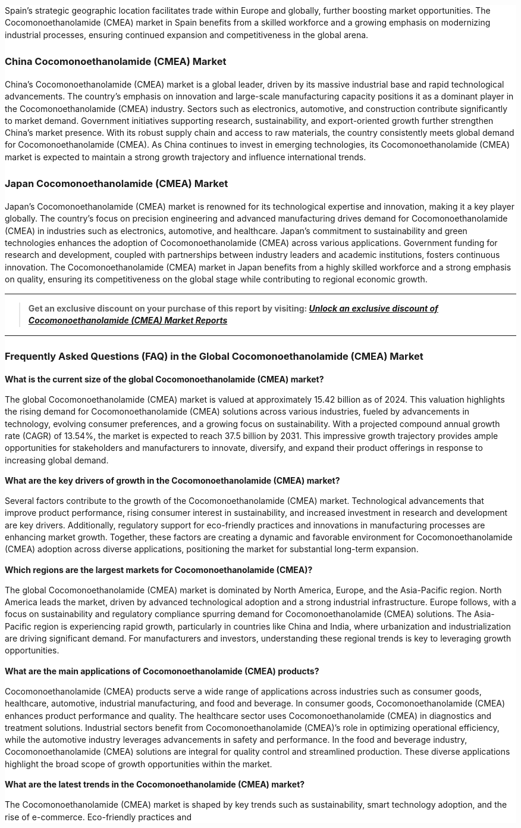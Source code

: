 Spain&rsquo;s strategic geographic location facilitates trade within Europe and globally, further boosting market opportunities. The Cocomonoethanolamide (CMEA) market in Spain benefits from a skilled workforce and a growing emphasis on modernizing industrial processes, ensuring continued expansion and competitiveness in the global arena.</p><h3>China Cocomonoethanolamide (CMEA) Market</h3><p>China&rsquo;s Cocomonoethanolamide (CMEA) market is a global leader, driven by its massive industrial base and rapid technological advancements. The country&rsquo;s emphasis on innovation and large-scale manufacturing capacity positions it as a dominant player in the Cocomonoethanolamide (CMEA) industry. Sectors such as electronics, automotive, and construction contribute significantly to market demand. Government initiatives supporting research, sustainability, and export-oriented growth further strengthen China&rsquo;s market presence. With its robust supply chain and access to raw materials, the country consistently meets global demand for Cocomonoethanolamide (CMEA). As China continues to invest in emerging technologies, its Cocomonoethanolamide (CMEA) market is expected to maintain a strong growth trajectory and influence international trends.</p><h3>Japan Cocomonoethanolamide (CMEA) Market</h3><p>Japan&rsquo;s Cocomonoethanolamide (CMEA) market is renowned for its technological expertise and innovation, making it a key player globally. The country&rsquo;s focus on precision engineering and advanced manufacturing drives demand for Cocomonoethanolamide (CMEA) in industries such as electronics, automotive, and healthcare. Japan&rsquo;s commitment to sustainability and green technologies enhances the adoption of Cocomonoethanolamide (CMEA) across various applications. Government funding for research and development, coupled with partnerships between industry leaders and academic institutions, fosters continuous innovation. The Cocomonoethanolamide (CMEA) market in Japan benefits from a highly skilled workforce and a strong emphasis on quality, ensuring its competitiveness on the global stage while contributing to regional economic growth.</p><hr /><blockquote><p><strong>Get an exclusive discount on your purchase of this report by visiting: <em><a href="://marketresearchpulse.com/ask-for-discount/119008?utm_source=Github&amp;utm_medium=0116">Unlock an exclusive discount of Cocomonoethanolamide (CMEA) Market Reports</a></em>&nbsp;</strong></p></blockquote><hr /><h3>Frequently Asked Questions (FAQ) in the Global Cocomonoethanolamide (CMEA) Market</h3><p><strong>What is the current size of the global Cocomonoethanolamide (CMEA) market?</strong></p><p>The global Cocomonoethanolamide (CMEA) market is valued at approximately 15.42 billion as of 2024. This valuation highlights the rising demand for Cocomonoethanolamide (CMEA) solutions across various industries, fueled by advancements in technology, evolving consumer preferences, and a growing focus on sustainability. With a projected compound annual growth rate (CAGR) of 13.54%, the market is expected to reach 37.5 billion by 2031. This impressive growth trajectory provides ample opportunities for stakeholders and manufacturers to innovate, diversify, and expand their product offerings in response to increasing global demand.</p><p><strong>What are the key drivers of growth in the Cocomonoethanolamide (CMEA) market?</strong></p><p>Several factors contribute to the growth of the Cocomonoethanolamide (CMEA) market. Technological advancements that improve product performance, rising consumer interest in sustainability, and increased investment in research and development are key drivers. Additionally, regulatory support for eco-friendly practices and innovations in manufacturing processes are enhancing market growth. Together, these factors are creating a dynamic and favorable environment for Cocomonoethanolamide (CMEA) adoption across diverse applications, positioning the market for substantial long-term expansion.</p><p><strong>Which regions are the largest markets for Cocomonoethanolamide (CMEA)?</strong></p><p>The global Cocomonoethanolamide (CMEA) market is dominated by North America, Europe, and the Asia-Pacific region. North America leads the market, driven by advanced technological adoption and a strong industrial infrastructure. Europe follows, with a focus on sustainability and regulatory compliance spurring demand for Cocomonoethanolamide (CMEA) solutions. The Asia-Pacific region is experiencing rapid growth, particularly in countries like China and India, where urbanization and industrialization are driving significant demand. For manufacturers and investors, understanding these regional trends is key to leveraging growth opportunities.</p><p><strong>What are the main applications of Cocomonoethanolamide (CMEA) products?</strong></p><p>Cocomonoethanolamide (CMEA) products serve a wide range of applications across industries such as consumer goods, healthcare, automotive, industrial manufacturing, and food and beverage. In consumer goods, Cocomonoethanolamide (CMEA) enhances product performance and quality. The healthcare sector uses Cocomonoethanolamide (CMEA) in diagnostics and treatment solutions. Industrial sectors benefit from Cocomonoethanolamide (CMEA)&rsquo;s role in optimizing operational efficiency, while the automotive industry leverages advancements in safety and performance. In the food and beverage industry, Cocomonoethanolamide (CMEA) solutions are integral for quality control and streamlined production. These diverse applications highlight the broad scope of growth opportunities within the market.</p><p><strong>What are the latest trends in the Cocomonoethanolamide (CMEA) market?</strong></p><p>The Cocomonoethanolamide (CMEA) market is shaped by key trends such as sustainability, smart technology adoption, and the rise of e-commerce. Eco-friendly practices and